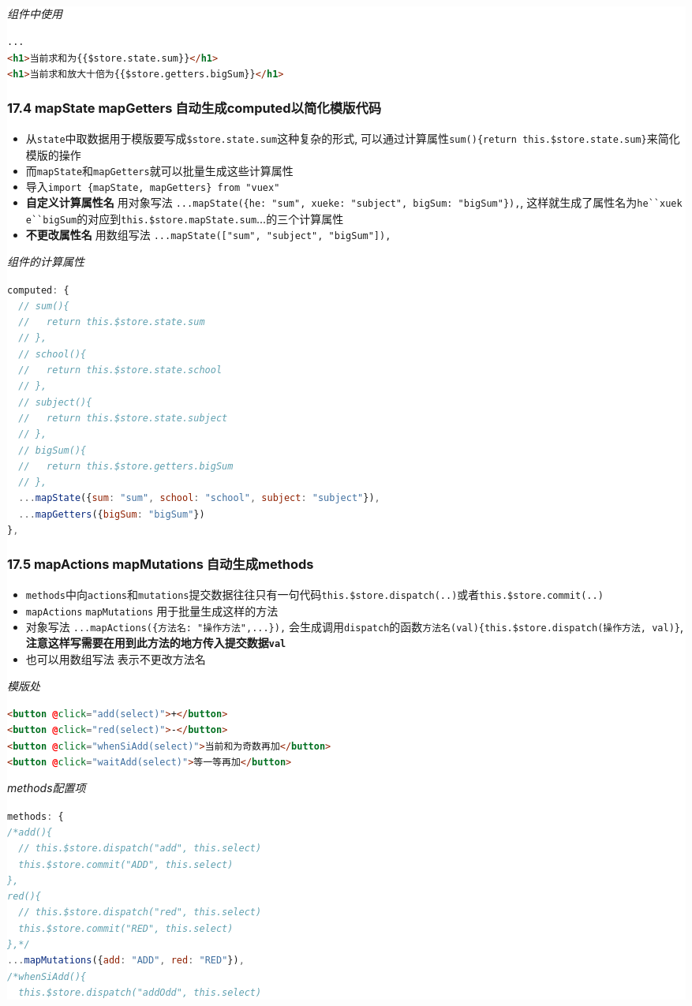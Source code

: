 *组件中使用*
```html
...
<h1>当前求和为{{$store.state.sum}}</h1>
<h1>当前求和放大十倍为{{$store.getters.bigSum}}</h1>
```

### 17.4 mapState mapGetters 自动生成computed以简化模版代码

* 从`state`中取数据用于模版要写成`$store.state.sum`这种复杂的形式, 可以通过计算属性`sum(){return this.$store.state.sum}`来简化模版的操作
* 而`mapState`和`mapGetters`就可以批量生成这些计算属性
* 导入`import {mapState, mapGetters} from "vuex"`
* **自定义计算属性名** 用对象写法 `...mapState({he: "sum", xueke: "subject", bigSum: "bigSum"}),`, 这样就生成了属性名为`he``xueke``bigSum`的对应到`this.$store.mapState.sum`...的三个计算属性
* **不更改属性名** 用数组写法 `...mapState(["sum", "subject", "bigSum"]),`

*组件的计算属性*
```js
computed: {
  // sum(){
  //   return this.$store.state.sum
  // },
  // school(){
  //   return this.$store.state.school
  // },
  // subject(){
  //   return this.$store.state.subject
  // },
  // bigSum(){
  //   return this.$store.getters.bigSum
  // },
  ...mapState({sum: "sum", school: "school", subject: "subject"}),
  ...mapGetters({bigSum: "bigSum"})
},
```

### 17.5 mapActions mapMutations 自动生成methods

* `methods`中向`actions`和`mutations`提交数据往往只有一句代码`this.$store.dispatch(..)`或者`this.$store.commit(..)`
* `mapActions` `mapMutations` 用于批量生成这样的方法
* 对象写法 `...mapActions({方法名: "操作方法",...}),` 会生成调用`dispatch`的函数`方法名(val){this.$store.dispatch(操作方法, val)}`, **注意这样写需要在用到此方法的地方传入提交数据`val`**
* 也可以用数组写法 表示不更改方法名

*模版处*
```html
<button @click="add(select)">+</button>
<button @click="red(select)">-</button>
<button @click="whenSiAdd(select)">当前和为奇数再加</button>
<button @click="waitAdd(select)">等一等再加</button>
```

*methods配置项*
```js
methods: {
/*add(){
  // this.$store.dispatch("add", this.select)
  this.$store.commit("ADD", this.select)
},
red(){
  // this.$store.dispatch("red", this.select)
  this.$store.commit("RED", this.select)
},*/
...mapMutations({add: "ADD", red: "RED"}),
/*whenSiAdd(){
  this.$store.dispatch("addOdd", this.select)
```